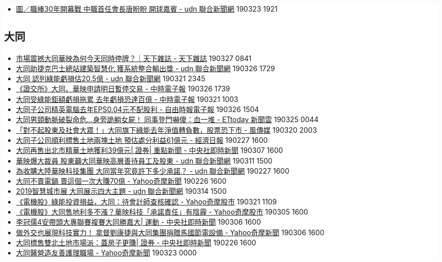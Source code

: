 - [圖／職棒30年開幕戰 中職首任會長唐盼盼 開球嘉賓 - udn 聯合新聞網](https://udn.com/news/story/7001/3714907 "圖／職棒30年開幕戰 中職首任會長唐盼盼 開球嘉賓 - udn 聯合新聞網") 190323 1921

## 大同


- [市場震撼大同華映為何今天同時停牌？｜天下雜誌 - 天下雜誌](https://www.cw.com.tw/article/article.action?id=5094511 "市場震撼大同華映為何今天同時停牌？｜天下雜誌 - 天下雜誌") 190327 0841
- [大同助捷克巴士總站建築智慧化 獲系統整合輸出獎 - udn 聯合新聞網](https://udn.com/news/story/7240/3720053 "大同助捷克巴士總站建築智慧化 獲系統整合輸出獎 - udn 聯合新聞網") 190326 1729
- [大同 認列綠能虧損估20.5億 - udn 聯合新聞網](https://money.udn.com/money/story/5710/3711545 "大同 認列綠能虧損估20.5億 - udn 聯合新聞網") 190321 2345
- [《證交所》大同、華映申請明日暫停交易 - 中時電子報](https://www.chinatimes.com/realtimenews/20190326003543-260410 "《證交所》大同、華映申請明日暫停交易 - 中時電子報") 190326 1739
- [大同受綠能鉅額虧損拖累 去年虧損恐達百億 - 中時電子報](https://www.chinatimes.com/realtimenews/20190321001361-260410 "大同受綠能鉅額虧損拖累 去年虧損恐達百億 - 中時電子報") 190321 1003
- [大同子公司精英電腦去年EPS0.04元不配股利 - 自由時報電子報](https://ec.ltn.com.tw/article/breakingnews/2739313 "大同子公司精英電腦去年EPS0.04元不配股利 - 自由時報電子報") 190326 1504
- [大同男頸動脈破裂命危…身旁詭躺女屍！ 同事登門嚇傻：血一堆 - ETtoday 新聞雲](https://www.ettoday.net/news/20190325/1407018.htm "大同男頸動脈破裂命危…身旁詭躺女屍！ 同事登門嚇傻：血一堆 - ETtoday 新聞雲") 190325 0044
- [「對不起股東及社會大眾！」大同旗下綠能去年淨值轉負數，股票恐下市 - 風傳媒](https://www.storm.mg/article/1082361 "「對不起股東及社會大眾！」大同旗下綠能去年淨值轉負數，股票恐下市 - 風傳媒") 190320 2003
- [大同子公司順利標售土地兩塊土地 預估處分利益61億元 - 經濟日報](https://money.udn.com/money/story/5607/3667570 "大同子公司順利標售土地兩塊土地 預估處分利益61億元 - 經濟日報") 190227 1600
- [大同再售出北市精華土地獲利39億元| 證券| 重點新聞 - 中央社即時新聞](https://www.cna.com.tw/news/firstnews/201903070369.aspx "大同再售出北市精華土地獲利39億元| 證券| 重點新聞 - 中央社即時新聞") 190307 1600
- [華映爆大裁員 股東籲大同華映高層善待員工及股東 - udn 聯合新聞網](https://udn.com/news/story/7251/3690810 "華映爆大裁員 股東籲大同華映高層善待員工及股東 - udn 聯合新聞網") 190311 1500
- [為收購大陸華映科技集團 大同當年究竟許下多少承諾？ - udn 聯合新聞網](https://udn.com/news/story/7251/3668766 "為收購大陸華映科技集團 大同當年究竟許下多少承諾？ - udn 聯合新聞網") 190227 1600
- [大同不賣電鍋 賣這個一次大賺70億 - Yahoo奇摩新聞](https://tw.news.yahoo.com/%E5%A4%A7%E5%90%8C%E4%B8%8D%E8%B3%A3%E9%9B%BB%E9%8D%8B-%E8%B3%A3%E9%80%99%E5%80%8B-%E6%AC%A1%E5%A4%A7%E8%B3%BA70%E5%84%84-081057794.html "大同不賣電鍋 賣這個一次大賺70億 - Yahoo奇摩新聞") 190226 1600
- [2019智慧城市展 大同展示四大主題 - udn 聯合新聞網](https://udn.com/news/story/7240/3697785 "2019智慧城市展 大同展示四大主題 - udn 聯合新聞網") 190314 1500
- [《電機股》綠能投資損益，大同：待會計師查核確認 - Yahoo奇摩股市](https://tw.stock.yahoo.com/news/%E9%9B%BB%E6%A9%9F%E8%82%A1-%E7%B6%A0%E8%83%BD%E6%8A%95%E8%B3%87%E6%90%8D%E7%9B%8A-%E5%A4%A7%E5%90%8C-%E5%BE%85%E6%9C%83%E8%A8%88%E5%B8%AB%E6%9F%A5%E6%A0%B8%E7%A2%BA%E8%AA%8D-030935158.html "《電機股》綠能投資損益，大同：待會計師查核確認 - Yahoo奇摩股市") 190321 1109
- [《電機股》大同售地利多不漲？華映科技「承諾責任」有陰霾 - Yahoo奇摩股市](https://tw.stock.yahoo.com/news/%E9%9B%BB%E6%A9%9F%E8%82%A1-%E5%A4%A7%E5%90%8C%E5%94%AE%E5%9C%B0%E5%88%A9%E5%A4%9A%E4%B8%8D%E6%BC%B2-%E8%8F%AF%E6%98%A0%E7%A7%91%E6%8A%80-%E6%89%BF%E8%AB%BE%E8%B2%AC%E4%BB%BB-%E6%9C%89%E9%99%B0%E9%9C%BE-025517228.html "《電機股》大同售地利多不漲？華映科技「承諾責任」有陰霾 - Yahoo奇摩股市") 190305 1600
- [李冠儒4安帶頭大專聯賽複賽大同勝嘉大| 運動 - 中央社即時新聞](https://www.cna.com.tw/news/aspt/201903060362.aspx "李冠儒4安帶頭大專聯賽複賽大同勝嘉大| 運動 - 中央社即時新聞") 190306 1600
- [做外交也展現科技實力！ 拿督劉康捷與大同集團捐贈馬國節電設備 - Yahoo奇摩新聞](https://tw.news.yahoo.com/%E5%81%9A%E5%A4%96%E4%BA%A4%E4%B9%9F%E5%B1%95%E7%8F%BE%E7%A7%91%E6%8A%80%E5%AF%A6%E5%8A%9B-%E6%8B%BF%E7%9D%A3%E5%8A%89%E5%BA%B7%E6%8D%B7%E8%88%87%E5%A4%A7%E5%90%8C%E9%9B%86%E5%9C%98%E6%8D%90%E8%B4%88%E9%A6%AC%E5%9C%8B%E7%AF%80%E9%9B%BB%E8%A8%AD%E5%82%99-105700562.html "做外交也展現科技實力！ 拿督劉康捷與大同集團捐贈馬國節電設備 - Yahoo奇摩新聞") 190306 1600
- [大同標售雙北土地市場派：蓋房子更賺| 證券 - 中央社即時新聞](https://www.cna.com.tw/news/afe/201902260095.aspx "大同標售雙北土地市場派：蓋房子更賺| 證券 - 中央社即時新聞") 190226 1600
- [大同醫營造友善護理職場 - Yahoo奇摩新聞](https://tw.news.yahoo.com/%E5%A4%A7%E5%90%8C%E9%86%AB%E7%87%9F%E9%80%A0%E5%8F%8B%E5%96%84%E8%AD%B7%E7%90%86%E8%81%B7%E5%A0%B4-160000135.html "大同醫營造友善護理職場 - Yahoo奇摩新聞") 190323 0000
